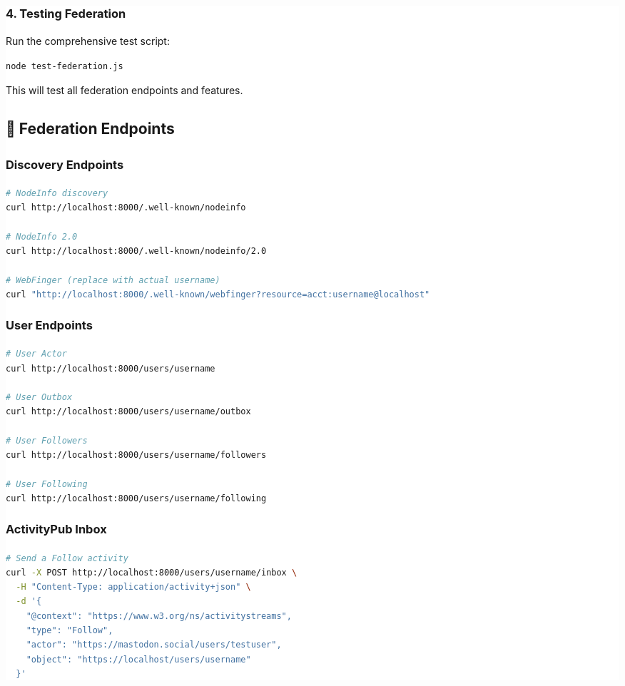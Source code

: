 ### 4. Testing Federation

Run the comprehensive test script:

```bash
node test-federation.js
```

This will test all federation endpoints and features.

## 🔗 Federation Endpoints

### Discovery Endpoints

```bash
# NodeInfo discovery
curl http://localhost:8000/.well-known/nodeinfo

# NodeInfo 2.0
curl http://localhost:8000/.well-known/nodeinfo/2.0

# WebFinger (replace with actual username)
curl "http://localhost:8000/.well-known/webfinger?resource=acct:username@localhost"
```

### User Endpoints

```bash
# User Actor
curl http://localhost:8000/users/username

# User Outbox
curl http://localhost:8000/users/username/outbox

# User Followers
curl http://localhost:8000/users/username/followers

# User Following
curl http://localhost:8000/users/username/following
```

### ActivityPub Inbox

```bash
# Send a Follow activity
curl -X POST http://localhost:8000/users/username/inbox \
  -H "Content-Type: application/activity+json" \
  -d '{
    "@context": "https://www.w3.org/ns/activitystreams",
    "type": "Follow",
    "actor": "https://mastodon.social/users/testuser",
    "object": "https://localhost/users/username"
  }'
```
